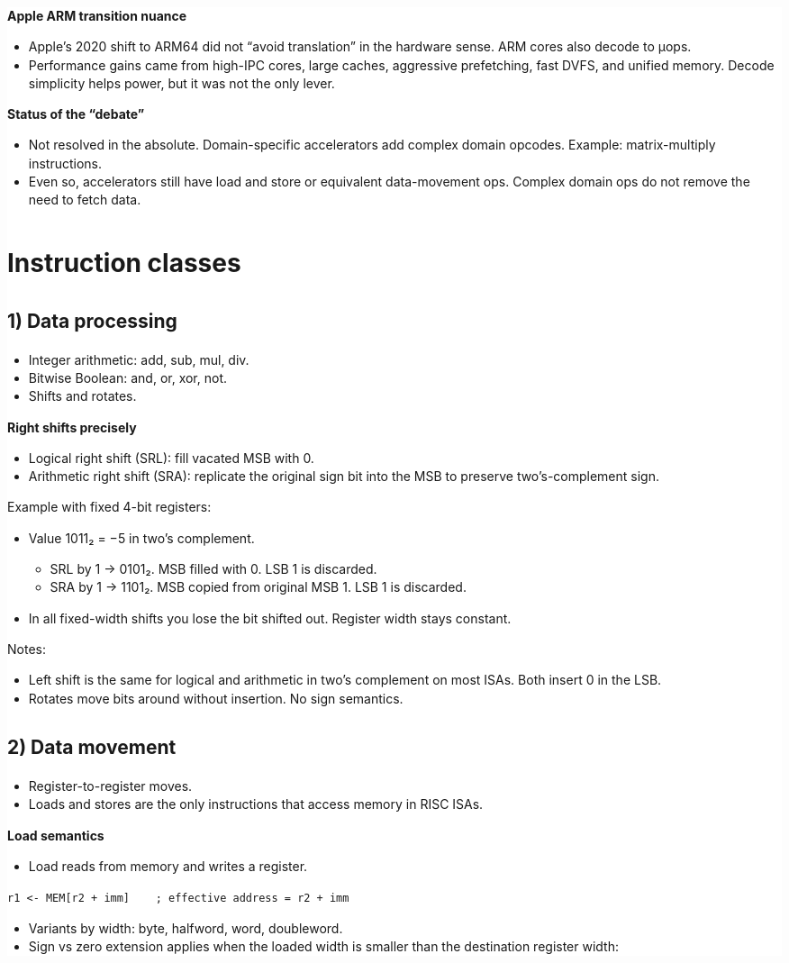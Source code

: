 **Apple ARM transition nuance**

* Apple’s 2020 shift to ARM64 did not “avoid translation” in the hardware sense. ARM cores also decode to μops.
* Performance gains came from high-IPC cores, large caches, aggressive prefetching, fast DVFS, and unified memory. Decode simplicity helps power, but it was not the only lever.

**Status of the “debate”**

* Not resolved in the absolute. Domain-specific accelerators add complex domain opcodes. Example: matrix-multiply instructions.
* Even so, accelerators still have load and store or equivalent data-movement ops. Complex domain ops do not remove the need to fetch data.

# Instruction classes

## 1) Data processing

* Integer arithmetic: add, sub, mul, div.
* Bitwise Boolean: and, or, xor, not.
* Shifts and rotates.

**Right shifts precisely**

* Logical right shift (SRL): fill vacated MSB with 0.
* Arithmetic right shift (SRA): replicate the original sign bit into the MSB to preserve two’s-complement sign.

Example with fixed 4-bit registers:

* Value 1011₂ = −5 in two’s complement.

  * SRL by 1 → 0101₂. MSB filled with 0. LSB 1 is discarded.
  * SRA by 1 → 1101₂. MSB copied from original MSB 1. LSB 1 is discarded.
* In all fixed-width shifts you lose the bit shifted out. Register width stays constant.

Notes:

* Left shift is the same for logical and arithmetic in two’s complement on most ISAs. Both insert 0 in the LSB.
* Rotates move bits around without insertion. No sign semantics.

## 2) Data movement

* Register-to-register moves.
* Loads and stores are the only instructions that access memory in RISC ISAs.

**Load semantics**

* Load reads from memory and writes a register.

```
r1 <- MEM[r2 + imm]    ; effective address = r2 + imm
```

* Variants by width: byte, halfword, word, doubleword.
* Sign vs zero extension applies when the loaded width is smaller than the destination register width:
